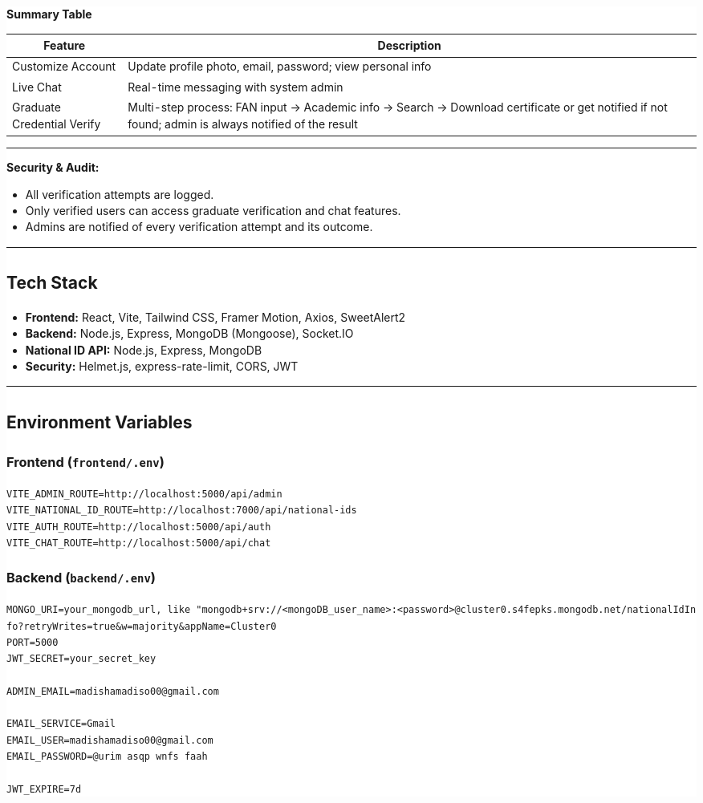 
**Summary Table**

| Feature                      | Description                                                                 |
|------------------------------|-----------------------------------------------------------------------------|
| Customize Account            | Update profile photo, email, password; view personal info                   |
| Live Chat                    | Real-time messaging with system admin                                       |
| Graduate Credential Verify   | Multi-step process: FAN input → Academic info → Search → Download certificate or get notified if not found; admin is always notified of the result |

---

**Security & Audit:**
- All verification attempts are logged.
- Only verified users can access graduate verification and chat features.
- Admins are notified of every verification attempt and its outcome.

---

## Tech Stack

- **Frontend:** React, Vite, Tailwind CSS, Framer Motion, Axios, SweetAlert2
- **Backend:** Node.js, Express, MongoDB (Mongoose), Socket.IO
- **National ID API:** Node.js, Express, MongoDB
- **Security:** Helmet.js, express-rate-limit, CORS, JWT

---

## Environment Variables

### Frontend (`frontend/.env`)
```env
VITE_ADMIN_ROUTE=http://localhost:5000/api/admin
VITE_NATIONAL_ID_ROUTE=http://localhost:7000/api/national-ids
VITE_AUTH_ROUTE=http://localhost:5000/api/auth
VITE_CHAT_ROUTE=http://localhost:5000/api/chat
```

### Backend (`backend/.env`)
```env
MONGO_URI=your_mongodb_url, like "mongodb+srv://<mongoDB_user_name>:<password>@cluster0.s4fepks.mongodb.net/nationalIdInfo?retryWrites=true&w=majority&appName=Cluster0
PORT=5000
JWT_SECRET=your_secret_key

ADMIN_EMAIL=madishamadiso00@gmail.com

EMAIL_SERVICE=Gmail
EMAIL_USER=madishamadiso00@gmail.com
EMAIL_PASSWORD=@urim asqp wnfs faah

JWT_EXPIRE=7d
```
